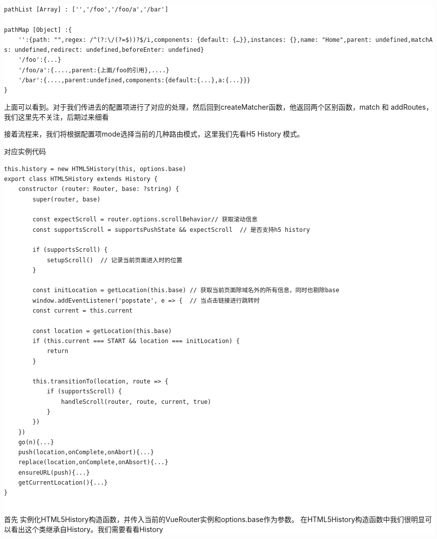 ```
pathList [Array] : ['','/foo','/foo/a','/bar']

pathMap [Object] :{
    '':{path: "",regex: /^(?:\/(?=$))?$/i,components: {default: {…}},instances: {},name: "Home",parent: undefined,matchAs: undefined,redirect: undefined,beforeEnter: undefined}
    '/foo':{...}
    '/foo/a':{....,parent:{上面/foo的引用},....}
    '/bar':{....,parent:undefined,components:{default:{...},a:{...}}}
}

```
上面可以看到。对于我们传进去的配置项进行了对应的处理，然后回到createMatcher函数，他返回两个区别函数，match 和 addRoutes，我们这里先不关注，后期过来细看


接着流程来，我们将根据配置项mode选择当前的几种路由模式，这里我们先看H5 History 模式。

对应实例代码  

```
this.history = new HTML5History(this, options.base)
export class HTML5History extends History {
    constructor (router: Router, base: ?string) {
        super(router, base)
    
        const expectScroll = router.options.scrollBehavior// 获取滚动信息
        const supportsScroll = supportsPushState && expectScroll  // 是否支持h5 history
    
        if (supportsScroll) {
            setupScroll()  // 记录当前页面进入时的位置
        }
    
        const initLocation = getLocation(this.base) // 获取当前页面除域名外的所有信息，同时也剔除base
        window.addEventListener('popstate', e => {  // 当点击链接进行跳转时
        const current = this.current
    
        const location = getLocation(this.base)
        if (this.current === START && location === initLocation) {
            return
        }
    
        this.transitionTo(location, route => {
            if (supportsScroll) {
                handleScroll(router, route, current, true)
            }
        })
    })
    go(n){...}
    push(location,onComplete,onAbort){...}
    replace(location,onComplete,onAbsort){...}
    ensureURL(push){...}
    getCurrentLocation(){...}
}


```
首先 实例化HTML5History构造函数，并传入当前的VueRouter实例和options.base作为参数。
在HTML5History构造函数中我们很明显可以看出这个类继承自History。我们需要看看History
